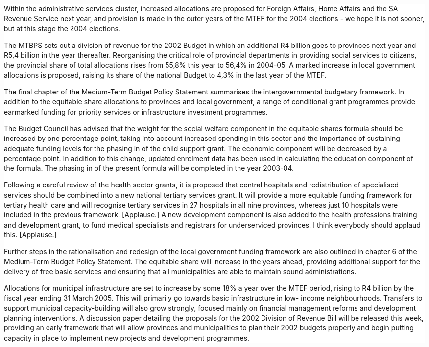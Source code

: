 Within the administrative services cluster, increased allocations are
proposed for Foreign Affairs, Home Affairs and the SA Revenue Service next
year, and provision is made in the outer years of the MTEF for the 2004
elections - we hope it is not sooner, but at this stage the 2004 elections.

The MTBPS sets out a division of revenue for the 2002 Budget in which an
additional R4 billion goes to provinces next year and R5,4 billion in the
year thereafter. Reorganising the critical role of provincial departments
in providing social services to citizens, the provincial share of total
allocations rises from 55,8% this year to 56,4% in 2004-05. A marked
increase in local government allocations is proposed, raising its share of
the national Budget to 4,3% in the last year of the MTEF.

The final chapter of the Medium-Term Budget Policy Statement summarises the
intergovernmental budgetary framework. In addition to the equitable share
allocations to provinces and local government, a range of conditional grant
programmes provide earmarked funding for priority services or
infrastructure investment programmes.

The Budget Council has advised that the weight for the social welfare
component in the equitable shares formula should be increased by one
percentage point, taking into account increased spending in this sector and
the importance of sustaining adequate funding levels for the phasing in of
the child support grant. The economic component will be decreased by a
percentage point. In addition to this change, updated enrolment data has
been used in calculating the education component of the formula. The
phasing in of the present formula will be completed in the year 2003-04.

Following a careful review of the health sector grants, it is proposed that
central hospitals and redistribution of specialised services should be
combined into a new national tertiary services grant. It will provide a
more equitable funding framework for tertiary health care and will
recognise tertiary services in 27 hospitals in all nine provinces, whereas
just 10 hospitals were included in the previous framework. [Applause.] A
new development component is also added to the health professions training
and development grant, to fund medical specialists and registrars for
underserviced provinces. I think everybody should applaud this. [Applause.]

Further steps in the rationalisation and redesign of the local government
funding framework are also outlined in chapter 6 of the Medium-Term Budget
Policy Statement. The equitable share will increase in the years ahead,
providing additional support for the delivery of free basic services and
ensuring that all municipalities are able to maintain sound
administrations.

Allocations for municipal infrastructure are set to increase by some 18% a
year over the MTEF period, rising to R4 billion by the fiscal year ending
31 March 2005. This will primarily go towards basic infrastructure in low-
income neighbourhoods. Transfers to support municipal capacity-building
will also grow strongly, focused mainly on financial management reforms and
development planning interventions. A discussion paper detailing the
proposals for the 2002 Division of Revenue Bill will be released this week,
providing an early framework that will allow provinces and municipalities
to plan their 2002 budgets properly and begin putting capacity in place to
implement new projects and development programmes.
